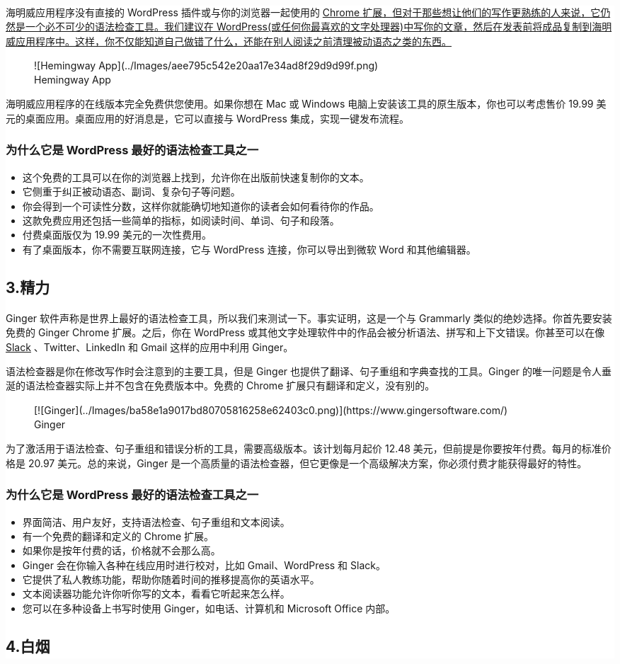 </figure>

海明威应用程序没有直接的 WordPress 插件或与你的浏览器一起使用的 [Chrome 扩展，但对于那些想让他们的写作更熟练的人来说，它仍然是一个必不可少的语法检查工具。我们建议在 WordPress(或任何你最喜欢的文字处理器)中写你的文章，然后在发表前将成品复制到海明威应用程序中。这样，你不仅能知道自己做错了什么，还能在别人阅读之前清理被动语态之类的东西。](https://kinsta.com/blog/best-chrome-extensions/)

<figure id="attachment_39552" aria-describedby="caption-attachment-39552" style="width: 1498px" class="wp-caption aligncenter">![Hemingway App](../Images/aee795c542e20aa17e34ad8f29d9d99f.png)

<figcaption id="caption-attachment-39552" class="wp-caption-text">Hemingway App</figcaption>

</figure>

海明威应用程序的在线版本完全免费供您使用。如果你想在 Mac 或 Windows 电脑上安装该工具的原生版本，你也可以考虑售价 19.99 美元的桌面应用。桌面应用的好消息是，它可以直接与 WordPress 集成，实现一键发布流程。

### 为什么它是 WordPress 最好的语法检查工具之一

*   这个免费的工具可以在你的浏览器上找到，允许你在出版前快速复制你的文本。
*   它侧重于纠正被动语态、副词、复杂句子等问题。
*   你会得到一个可读性分数，这样你就能确切地知道你的读者会如何看待你的作品。
*   这款免费应用还包括一些简单的指标，如阅读时间、单词、句子和段落。
*   付费桌面版仅为 19.99 美元的一次性费用。
*   有了桌面版本，你不需要互联网连接，它与 WordPress 连接，你可以导出到微软 Word 和其他编辑器。

## 3.精力

Ginger 软件声称是世界上最好的语法检查工具，所以我们来测试一下。事实证明，这是一个与 Grammarly 类似的绝妙选择。你首先要安装免费的 Ginger Chrome 扩展。之后，你在 WordPress 或其他文字处理软件中的作品会被分析语法、拼写和上下文错误。你甚至可以在像 [Slack](https://kinsta.com/blog/how-to-use-slack/) 、Twitter、LinkedIn 和 Gmail 这样的应用中利用 Ginger。

语法检查器是你在修改写作时会注意到的主要工具，但是 Ginger 也提供了翻译、句子重组和字典查找的工具。Ginger 的唯一问题是令人垂涎的语法检查器实际上并不包含在免费版本中。免费的 Chrome 扩展只有翻译和定义，没有别的。

<figure id="attachment_39557" aria-describedby="caption-attachment-39557" style="width: 1539px" class="wp-caption aligncenter">[![Ginger](../Images/ba58e1a9017bd80705816258e62403c0.png)](https://www.gingersoftware.com/)

<figcaption id="caption-attachment-39557" class="wp-caption-text">Ginger</figcaption>

</figure>

为了激活用于语法检查、句子重组和错误分析的工具，需要高级版本。该计划每月起价 12.48 美元，但前提是你要按年付费。每月的标准价格是 20.97 美元。总的来说，Ginger 是一个高质量的语法检查器，但它更像是一个高级解决方案，你必须付费才能获得最好的特性。

### 为什么它是 WordPress 最好的语法检查工具之一

*   界面简洁、用户友好，支持语法检查、句子重组和文本阅读。
*   有一个免费的翻译和定义的 Chrome 扩展。
*   如果你是按年付费的话，价格就不会那么高。
*   Ginger 会在你输入各种在线应用时进行校对，比如 Gmail、WordPress 和 Slack。
*   它提供了私人教练功能，帮助你随着时间的推移提高你的英语水平。
*   文本阅读器功能允许你听你写的文本，看看它听起来怎么样。
*   您可以在多种设备上书写时使用 Ginger，如电话、计算机和 Microsoft Office 内部。

## 4.白烟
